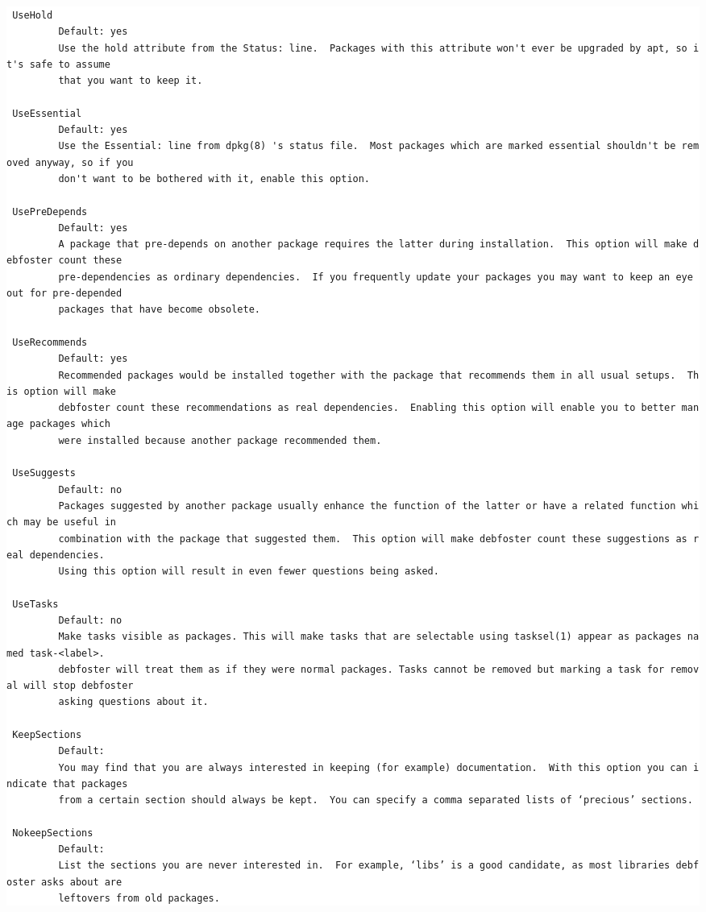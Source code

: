      UseHold
             Default: yes
             Use the hold attribute from the Status: line.  Packages with this attribute won't ever be upgraded by apt, so it's safe to assume
             that you want to keep it.

     UseEssential
             Default: yes
             Use the Essential: line from dpkg(8) 's status file.  Most packages which are marked essential shouldn't be removed anyway, so if you
             don't want to be bothered with it, enable this option.

     UsePreDepends
             Default: yes
             A package that pre-depends on another package requires the latter during installation.  This option will make debfoster count these
             pre-dependencies as ordinary dependencies.  If you frequently update your packages you may want to keep an eye out for pre-depended
             packages that have become obsolete.

     UseRecommends
             Default: yes
             Recommended packages would be installed together with the package that recommends them in all usual setups.  This option will make
             debfoster count these recommendations as real dependencies.  Enabling this option will enable you to better manage packages which
             were installed because another package recommended them.

     UseSuggests
             Default: no
             Packages suggested by another package usually enhance the function of the latter or have a related function which may be useful in
             combination with the package that suggested them.  This option will make debfoster count these suggestions as real dependencies.
             Using this option will result in even fewer questions being asked.

     UseTasks
             Default: no
             Make tasks visible as packages. This will make tasks that are selectable using tasksel(1) appear as packages named task-<label>.
             debfoster will treat them as if they were normal packages. Tasks cannot be removed but marking a task for removal will stop debfoster
             asking questions about it.

     KeepSections
             Default:
             You may find that you are always interested in keeping (for example) documentation.  With this option you can indicate that packages
             from a certain section should always be kept.  You can specify a comma separated lists of ‘precious’ sections.

     NokeepSections
             Default:
             List the sections you are never interested in.  For example, ‘libs’ is a good candidate, as most libraries debfoster asks about are
             leftovers from old packages.
